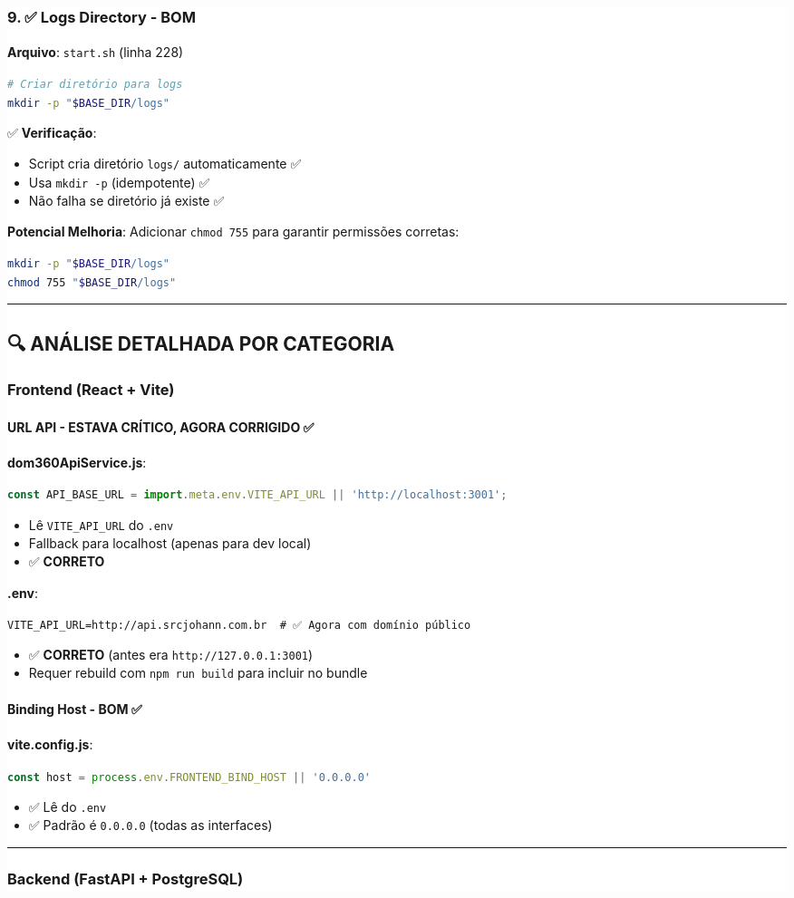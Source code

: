 
### 9. ✅ Logs Directory - **BOM**

**Arquivo**: `start.sh` (linha 228)

```bash
# Criar diretório para logs
mkdir -p "$BASE_DIR/logs"
```

✅ **Verificação**:
- Script cria diretório `logs/` automaticamente ✅
- Usa `mkdir -p` (idempotente) ✅
- Não falha se diretório já existe ✅

**Potencial Melhoria**: Adicionar `chmod 755` para garantir permissões corretas:
```bash
mkdir -p "$BASE_DIR/logs"
chmod 755 "$BASE_DIR/logs"
```

---

## 🔍 ANÁLISE DETALHADA POR CATEGORIA

### Frontend (React + Vite)

#### URL API - ESTAVA CRÍTICO, AGORA CORRIGIDO ✅

**dom360ApiService.js**:
```javascript
const API_BASE_URL = import.meta.env.VITE_API_URL || 'http://localhost:3001';
```
- Lê `VITE_API_URL` do `.env`
- Fallback para localhost (apenas para dev local)
- ✅ **CORRETO**

**.env**:
```properties
VITE_API_URL=http://api.srcjohann.com.br  # ✅ Agora com domínio público
```
- ✅ **CORRETO** (antes era `http://127.0.0.1:3001`)
- Requer rebuild com `npm run build` para incluir no bundle

#### Binding Host - BOM ✅

**vite.config.js**:
```javascript
const host = process.env.FRONTEND_BIND_HOST || '0.0.0.0'
```
- ✅ Lê do `.env`
- ✅ Padrão é `0.0.0.0` (todas as interfaces)

---

### Backend (FastAPI + PostgreSQL)
